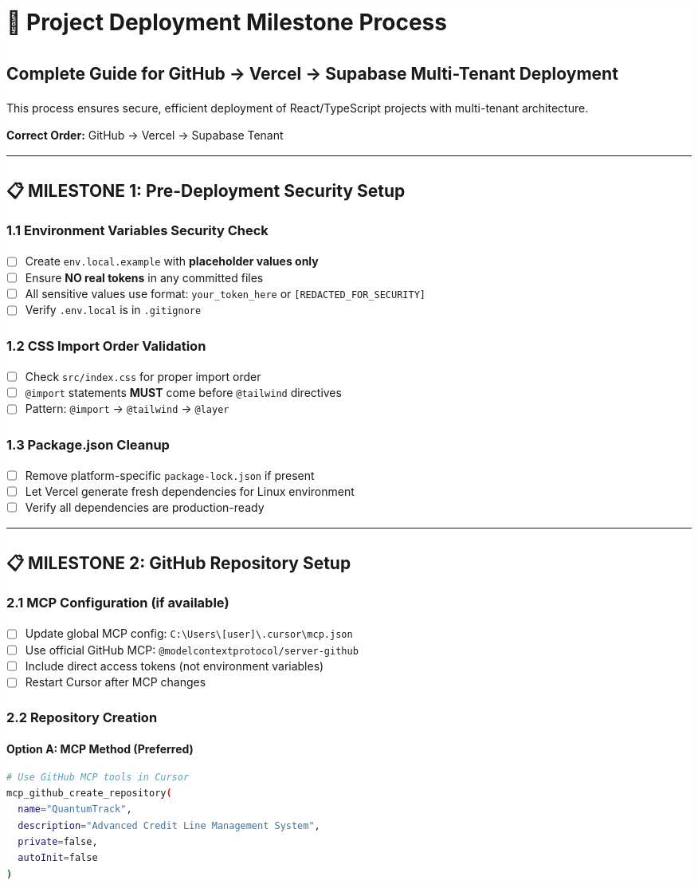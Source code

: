 # 🚀 Project Deployment Milestone Process
## Complete Guide for GitHub → Vercel → Supabase Multi-Tenant Deployment

This process ensures secure, efficient deployment of React/TypeScript projects with multi-tenant architecture.

**Correct Order:** GitHub → Vercel → Supabase Tenant

---

## 📋 **MILESTONE 1: Pre-Deployment Security Setup**

### **1.1 Environment Variables Security Check**
- [ ] Create `env.local.example` with **placeholder values only**
- [ ] Ensure **NO real tokens** in any committed files
- [ ] All sensitive values use format: `your_token_here` or `[REDACTED_FOR_SECURITY]`
- [ ] Verify `.env.local` is in `.gitignore`

### **1.2 CSS Import Order Validation**
- [ ] Check `src/index.css` for proper import order
- [ ] `@import` statements **MUST** come before `@tailwind` directives
- [ ] Pattern: `@import` → `@tailwind` → `@layer`

### **1.3 Package.json Cleanup**
- [ ] Remove platform-specific `package-lock.json` if present
- [ ] Let Vercel generate fresh dependencies for Linux environment
- [ ] Verify all dependencies are production-ready

---

## 📋 **MILESTONE 2: GitHub Repository Setup** 

### **2.1 MCP Configuration (if available)**
- [ ] Update global MCP config: `C:\Users\[user]\.cursor\mcp.json`
- [ ] Use official GitHub MCP: `@modelcontextprotocol/server-github`
- [ ] Include direct access tokens (not environment variables)
- [ ] Restart Cursor after MCP changes

### **2.2 Repository Creation**
**Option A: MCP Method (Preferred)**
```bash
# Use GitHub MCP tools in Cursor
mcp_github_create_repository(
  name="QuantumTrack",
  description="Advanced Credit Line Management System",
  private=false,
  autoInit=false
)
```
